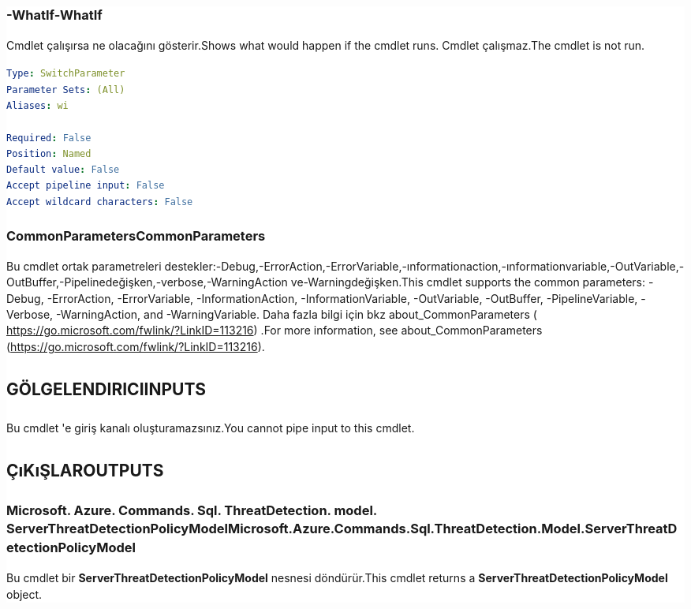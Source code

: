 ### <span data-ttu-id="bc8ce-143">-WhatIf</span><span class="sxs-lookup"><span data-stu-id="bc8ce-143">-WhatIf</span></span>
<span data-ttu-id="bc8ce-144">Cmdlet çalışırsa ne olacağını gösterir.</span><span class="sxs-lookup"><span data-stu-id="bc8ce-144">Shows what would happen if the cmdlet runs.</span></span>
<span data-ttu-id="bc8ce-145">Cmdlet çalışmaz.</span><span class="sxs-lookup"><span data-stu-id="bc8ce-145">The cmdlet is not run.</span></span>

```yaml
Type: SwitchParameter
Parameter Sets: (All)
Aliases: wi

Required: False
Position: Named
Default value: False
Accept pipeline input: False
Accept wildcard characters: False
```

### <span data-ttu-id="bc8ce-146">CommonParameters</span><span class="sxs-lookup"><span data-stu-id="bc8ce-146">CommonParameters</span></span>
<span data-ttu-id="bc8ce-147">Bu cmdlet ortak parametreleri destekler:-Debug,-ErrorAction,-ErrorVariable,-ınformationaction,-ınformationvariable,-OutVariable,-OutBuffer,-Pipelinedeğişken,-verbose,-WarningAction ve-Warningdeğişken.</span><span class="sxs-lookup"><span data-stu-id="bc8ce-147">This cmdlet supports the common parameters: -Debug, -ErrorAction, -ErrorVariable, -InformationAction, -InformationVariable, -OutVariable, -OutBuffer, -PipelineVariable, -Verbose, -WarningAction, and -WarningVariable.</span></span> <span data-ttu-id="bc8ce-148">Daha fazla bilgi için bkz about_CommonParameters ( https://go.microsoft.com/fwlink/?LinkID=113216) .</span><span class="sxs-lookup"><span data-stu-id="bc8ce-148">For more information, see about_CommonParameters (https://go.microsoft.com/fwlink/?LinkID=113216).</span></span>

## <span data-ttu-id="bc8ce-149">GÖLGELENDIRICI</span><span class="sxs-lookup"><span data-stu-id="bc8ce-149">INPUTS</span></span>

###  
<span data-ttu-id="bc8ce-150">Bu cmdlet 'e giriş kanalı oluşturamazsınız.</span><span class="sxs-lookup"><span data-stu-id="bc8ce-150">You cannot pipe input to this cmdlet.</span></span>

## <span data-ttu-id="bc8ce-151">ÇıKıŞLAR</span><span class="sxs-lookup"><span data-stu-id="bc8ce-151">OUTPUTS</span></span>

### <span data-ttu-id="bc8ce-152">Microsoft. Azure. Commands. Sql. ThreatDetection. model. ServerThreatDetectionPolicyModel</span><span class="sxs-lookup"><span data-stu-id="bc8ce-152">Microsoft.Azure.Commands.Sql.ThreatDetection.Model.ServerThreatDetectionPolicyModel</span></span>
<span data-ttu-id="bc8ce-153">Bu cmdlet bir **ServerThreatDetectionPolicyModel** nesnesi döndürür.</span><span class="sxs-lookup"><span data-stu-id="bc8ce-153">This cmdlet returns a **ServerThreatDetectionPolicyModel** object.</span></span>
